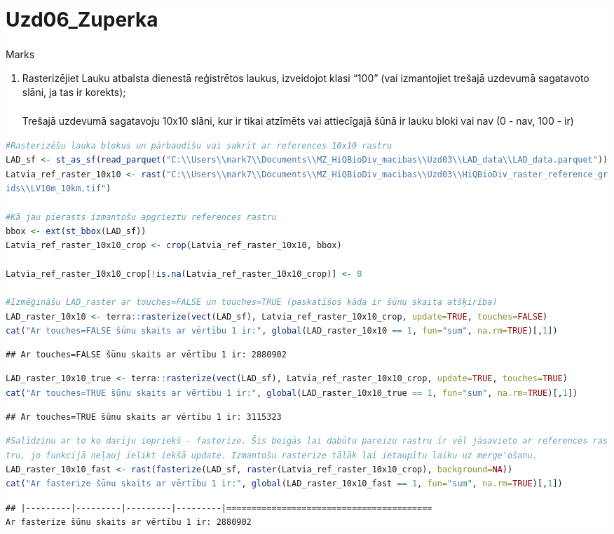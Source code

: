 Uzd06_Zuperka
================
Marks

1)  Rasterizējiet Lauku atbalsta dienestā reģistrētos laukus, izveidojot
    klasi “100” (vai izmantojiet trešajā uzdevumā sagatavoto slāni, ja
    tas ir korekts); <br><br> Trešajā uzdevumā sagatavoju 10x10 slāni,
    kur ir tikai atzīmēts vai attiecīgajā šūnā ir lauku bloki vai nav
    (0 - nav, 100 - ir)

``` r
#Rasterizēšu lauka blokus un pārbaudīšu vai sakrīt ar references 10x10 rastru
LAD_sf <- st_as_sf(read_parquet("C:\\Users\\mark7\\Documents\\MZ_HiQBioDiv_macibas\\Uzd03\\LAD_data\\LAD_data.parquet"))
Latvia_ref_raster_10x10 <- rast("C:\\Users\\mark7\\Documents\\MZ_HiQBioDiv_macibas\\Uzd03\\HiQBioDiv_raster_reference_grids\\LV10m_10km.tif")

#Kā jau pierasts izmantošu apgrieztu references rastru
bbox <- ext(st_bbox(LAD_sf))
Latvia_ref_raster_10x10_crop <- crop(Latvia_ref_raster_10x10, bbox)

Latvia_ref_raster_10x10_crop[!is.na(Latvia_ref_raster_10x10_crop)] <- 0

#Izmēģināšu LAD_raster ar touches=FALSE un touches=TRUE (paskatīšos kāda ir šūnu skaita atšķirība)        
LAD_raster_10x10 <- terra::rasterize(vect(LAD_sf), Latvia_ref_raster_10x10_crop, update=TRUE, touches=FALSE) 
cat("Ar touches=FALSE šūnu skaits ar vērtību 1 ir:", global(LAD_raster_10x10 == 1, fun="sum", na.rm=TRUE)[,1])
```

    ## Ar touches=FALSE šūnu skaits ar vērtību 1 ir: 2880902

``` r
LAD_raster_10x10_true <- terra::rasterize(vect(LAD_sf), Latvia_ref_raster_10x10_crop, update=TRUE, touches=TRUE) 
cat("Ar touches=TRUE šūnu skaits ar vērtību 1 ir:", global(LAD_raster_10x10_true == 1, fun="sum", na.rm=TRUE)[,1])
```

    ## Ar touches=TRUE šūnu skaits ar vērtību 1 ir: 3115323

``` r
#Salīdzinu ar to ko darīju iepriekš - fasterize. Šis beigās lai dabūtu pareizu rastru ir vēl jāsavieto ar references rastru, jo funkcijā neļauj ielikt iekšā update. Izmantošu rasterize tālāk lai ietaupītu laiku uz merge'ošanu.   
LAD_raster_10x10_fast <- rast(fasterize(LAD_sf, raster(Latvia_ref_raster_10x10_crop), background=NA))
cat("Ar fasterize šūnu skaits ar vērtību 1 ir:", global(LAD_raster_10x10_fast == 1, fun="sum", na.rm=TRUE)[,1])
```

    ## |---------|---------|---------|---------|=========================================                                          Ar fasterize šūnu skaits ar vērtību 1 ir: 2880902
